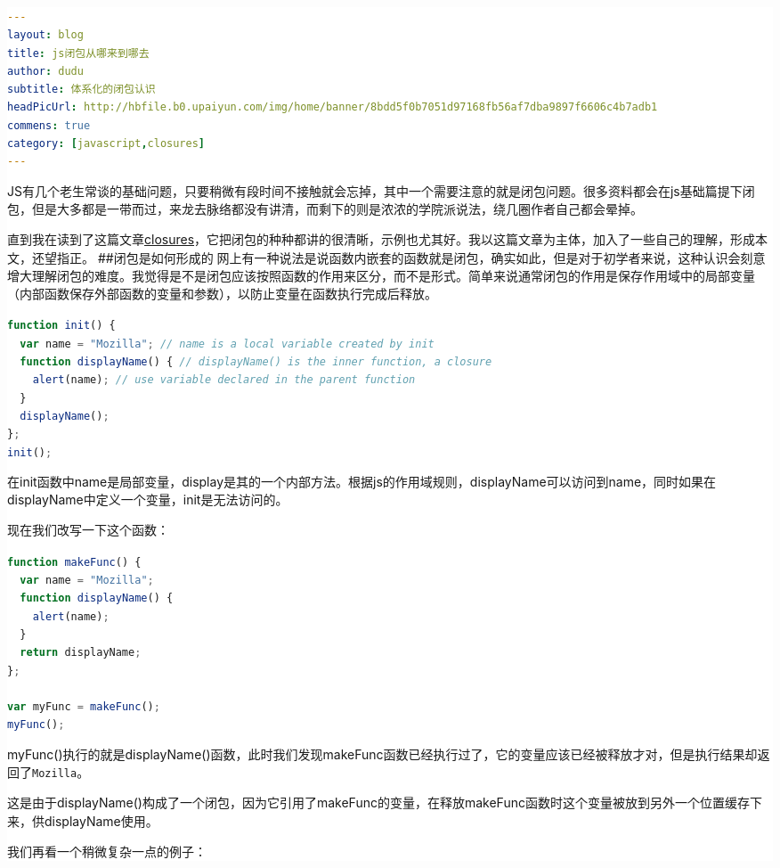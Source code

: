 ```yaml
---
layout: blog
title: js闭包从哪来到哪去
author: dudu
subtitle: 体系化的闭包认识
headPicUrl: http://hbfile.b0.upaiyun.com/img/home/banner/8bdd5f0b7051d97168fb56af7dba9897f6606c4b7adb1
commens: true
category: [javascript,closures]
---
```

JS有几个老生常谈的基础问题，只要稍微有段时间不接触就会忘掉，其中一个需要注意的就是闭包问题。很多资料都会在js基础篇提下闭包，但是大多都是一带而过，来龙去脉络都没有讲清，而剩下的则是浓浓的学院派说法，绕几圈作者自己都会晕掉。

直到我在读到了这篇文章[closures](https://developer.mozilla.org/en-US/docs/Web/JavaScript/Closures)，它把闭包的种种都讲的很清晰，示例也尤其好。我以这篇文章为主体，加入了一些自己的理解，形成本文，还望指正。
##闭包是如何形成的
网上有一种说法是说函数内嵌套的函数就是闭包，确实如此，但是对于初学者来说，这种认识会刻意增大理解闭包的难度。我觉得是不是闭包应该按照函数的作用来区分，而不是形式。简单来说通常闭包的作用是保存作用域中的局部变量（内部函数保存外部函数的变量和参数），以防止变量在函数执行完成后释放。

```javascript
function init() {
  var name = "Mozilla"; // name is a local variable created by init
  function displayName() { // displayName() is the inner function, a closure
    alert(name); // use variable declared in the parent function
  }
  displayName();
};
init();
```
在init函数中name是局部变量，display是其的一个内部方法。根据js的作用域规则，displayName可以访问到name，同时如果在displayName中定义一个变量，init是无法访问的。

现在我们改写一下这个函数：

```javascript
function makeFunc() {
  var name = "Mozilla";
  function displayName() {
    alert(name);
  }
  return displayName;
};

var myFunc = makeFunc();
myFunc();
```

myFunc()执行的就是displayName()函数，此时我们发现makeFunc函数已经执行过了，它的变量应该已经被释放才对，但是执行结果却返回了`Mozilla`。

这是由于displayName()构成了一个闭包，因为它引用了makeFunc的变量，在释放makeFunc函数时这个变量被放到另外一个位置缓存下来，供displayName使用。

我们再看一个稍微复杂一点的例子：
